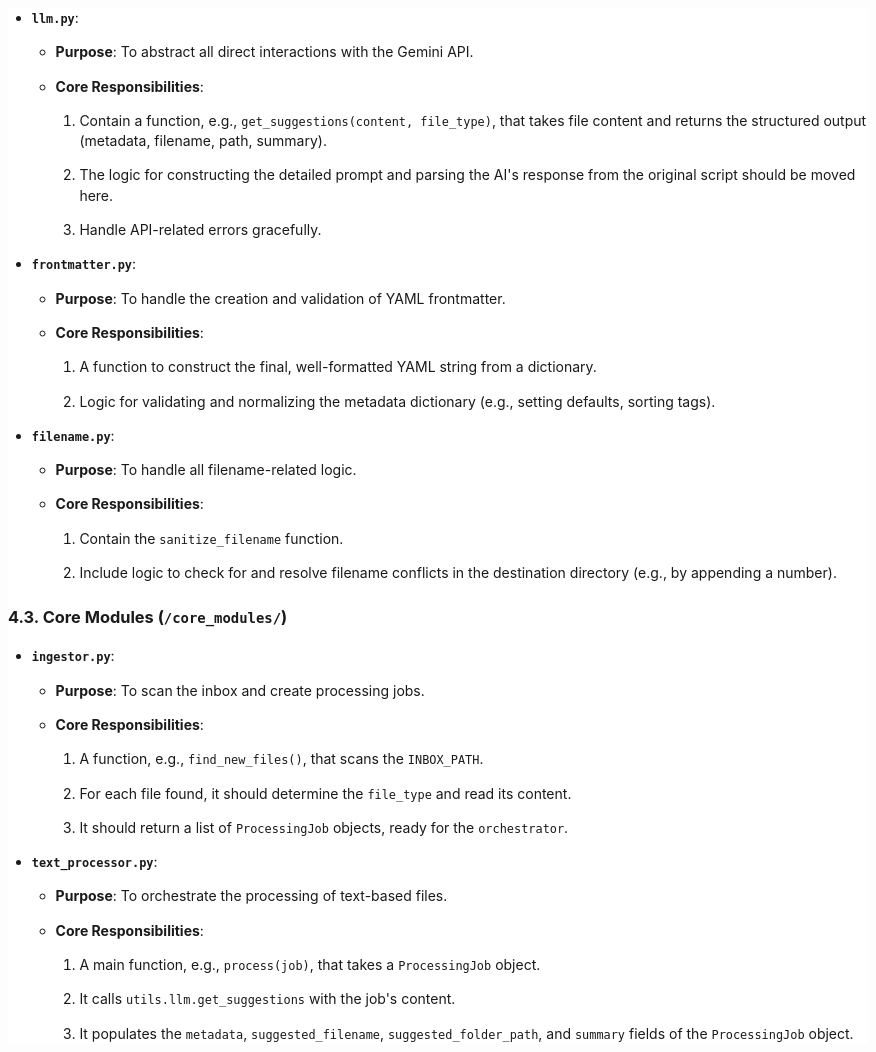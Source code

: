 - **`llm.py`**:
    
    - **Purpose**: To abstract all direct interactions with the Gemini API.
        
    - **Core Responsibilities**:
        
        1. Contain a function, e.g., `get_suggestions(content, file_type)`, that takes file content and returns the structured output (metadata, filename, path, summary).
            
        2. The logic for constructing the detailed prompt and parsing the AI's response from the original script should be moved here.
            
        3. Handle API-related errors gracefully.
            
- **`frontmatter.py`**:
    
    - **Purpose**: To handle the creation and validation of YAML frontmatter.
        
    - **Core Responsibilities**:
        
        1. A function to construct the final, well-formatted YAML string from a dictionary.
            
        2. Logic for validating and normalizing the metadata dictionary (e.g., setting defaults, sorting tags).
            
- **`filename.py`**:
    
    - **Purpose**: To handle all filename-related logic.
        
    - **Core Responsibilities**:
        
        1. Contain the `sanitize_filename` function.
            
        2. Include logic to check for and resolve filename conflicts in the destination directory (e.g., by appending a number).
            

### 4.3. Core Modules (`/core_modules/`)

- **`ingestor.py`**:
    
    - **Purpose**: To scan the inbox and create processing jobs.
        
    - **Core Responsibilities**:
        
        1. A function, e.g., `find_new_files()`, that scans the `INBOX_PATH`.
            
        2. For each file found, it should determine the `file_type` and read its content.
            
        3. It should return a list of `ProcessingJob` objects, ready for the `orchestrator`.
            
- **`text_processor.py`**:
    
    - **Purpose**: To orchestrate the processing of text-based files.
        
    - **Core Responsibilities**:
        
        1. A main function, e.g., `process(job)`, that takes a `ProcessingJob` object.
            
        2. It calls `utils.llm.get_suggestions` with the job's content.
            
        3. It populates the `metadata`, `suggested_filename`, `suggested_folder_path`, and `summary` fields of the `ProcessingJob` object.
            